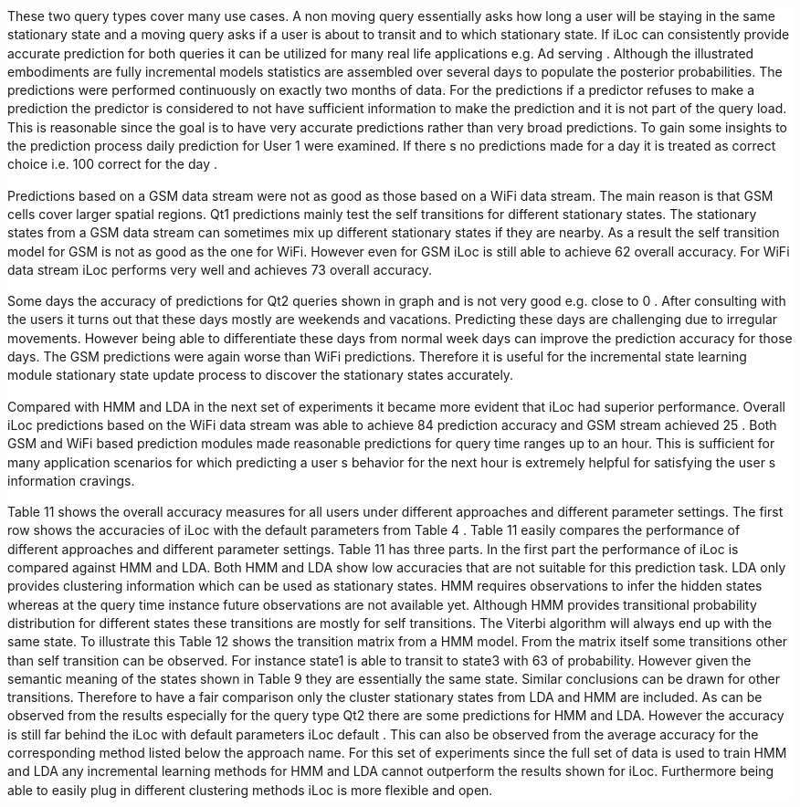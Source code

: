 These two query types cover many use cases. A non moving query essentially asks how long a user will be staying in the same stationary state and a moving query asks if a user is about to transit and to which stationary state. If iLoc can consistently provide accurate prediction for both queries it can be utilized for many real life applications e.g. Ad serving . Although the illustrated embodiments are fully incremental models statistics are assembled over several days to populate the posterior probabilities. The predictions were performed continuously on exactly two months of data. For the predictions if a predictor refuses to make a prediction the predictor is considered to not have sufficient information to make the prediction and it is not part of the query load. This is reasonable since the goal is to have very accurate predictions rather than very broad predictions. To gain some insights to the prediction process daily prediction for User 1 were examined. If there s no predictions made for a day it is treated as correct choice i.e. 100 correct for the day .

Predictions based on a GSM data stream were not as good as those based on a WiFi data stream. The main reason is that GSM cells cover larger spatial regions. Qt1 predictions mainly test the self transitions for different stationary states. The stationary states from a GSM data stream can sometimes mix up different stationary states if they are nearby. As a result the self transition model for GSM is not as good as the one for WiFi. However even for GSM iLoc is still able to achieve 62 overall accuracy. For WiFi data stream iLoc performs very well and achieves 73 overall accuracy.

Some days the accuracy of predictions for Qt2 queries shown in graph and is not very good e.g. close to 0 . After consulting with the users it turns out that these days mostly are weekends and vacations. Predicting these days are challenging due to irregular movements. However being able to differentiate these days from normal week days can improve the prediction accuracy for those days. The GSM predictions were again worse than WiFi predictions. Therefore it is useful for the incremental state learning module stationary state update process to discover the stationary states accurately.

Compared with HMM and LDA in the next set of experiments it became more evident that iLoc had superior performance. Overall iLoc predictions based on the WiFi data stream was able to achieve 84 prediction accuracy and GSM stream achieved 25 . Both GSM and WiFi based prediction modules made reasonable predictions for query time ranges up to an hour. This is sufficient for many application scenarios for which predicting a user s behavior for the next hour is extremely helpful for satisfying the user s information cravings.

Table 11 shows the overall accuracy measures for all users under different approaches and different parameter settings. The first row shows the accuracies of iLoc with the default parameters from Table 4 . Table 11 easily compares the performance of different approaches and different parameter settings. Table 11 has three parts. In the first part the performance of iLoc is compared against HMM and LDA. Both HMM and LDA show low accuracies that are not suitable for this prediction task. LDA only provides clustering information which can be used as stationary states. HMM requires observations to infer the hidden states whereas at the query time instance future observations are not available yet. Although HMM provides transitional probability distribution for different states these transitions are mostly for self transitions. The Viterbi algorithm will always end up with the same state. To illustrate this Table 12 shows the transition matrix from a HMM model. From the matrix itself some transitions other than self transition can be observed. For instance state1 is able to transit to state3 with 63 of probability. However given the semantic meaning of the states shown in Table 9 they are essentially the same state. Similar conclusions can be drawn for other transitions. Therefore to have a fair comparison only the cluster stationary states from LDA and HMM are included. As can be observed from the results especially for the query type Qt2 there are some predictions for HMM and LDA. However the accuracy is still far behind the iLoc with default parameters iLoc default . This can also be observed from the average accuracy for the corresponding method listed below the approach name. For this set of experiments since the full set of data is used to train HMM and LDA any incremental learning methods for HMM and LDA cannot outperform the results shown for iLoc. Furthermore being able to easily plug in different clustering methods iLoc is more flexible and open.
